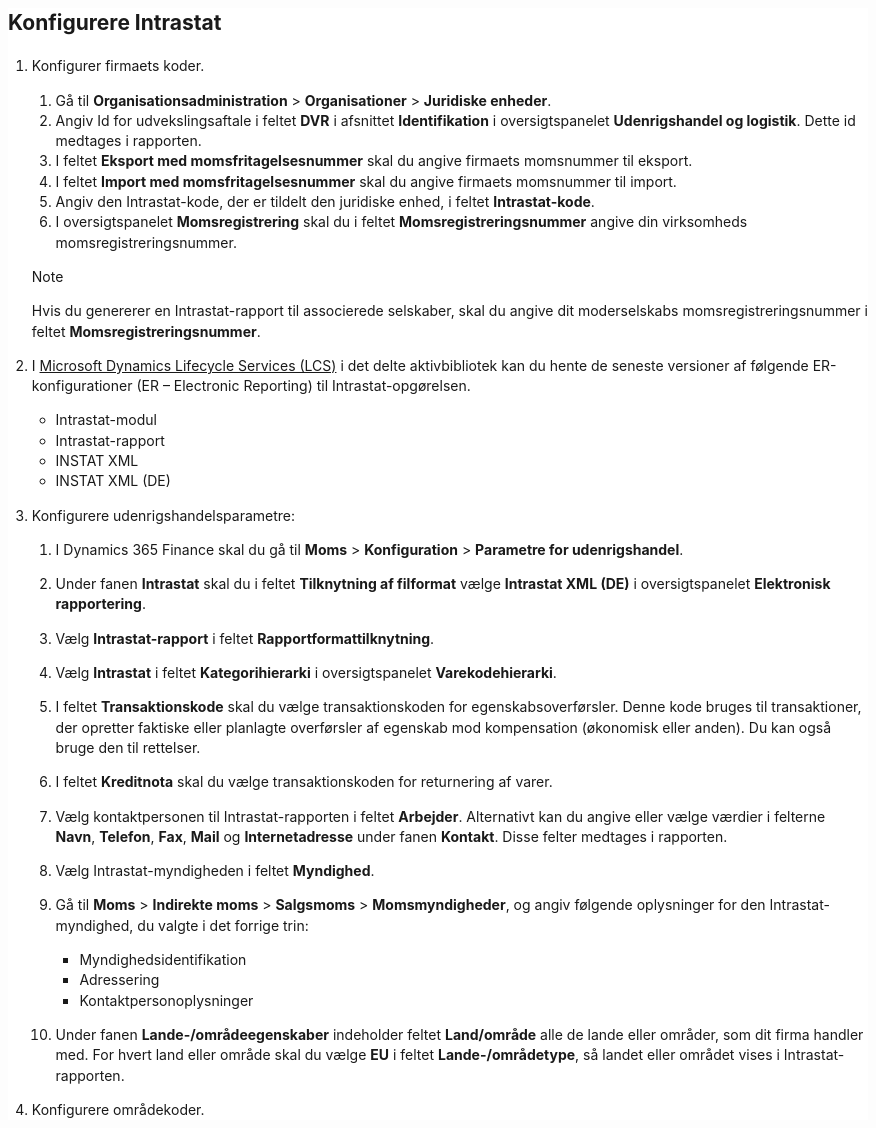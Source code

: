 
## <a name="set-up-intrastat"></a>Konfigurere Intrastat

1. Konfigurer firmaets koder.

    1. Gå til **Organisationsadministration** > **Organisationer** > **Juridiske enheder**.
    2. Angiv Id for udvekslingsaftale i feltet **DVR** i afsnittet **Identifikation** i oversigtspanelet **Udenrigshandel og logistik**. Dette id medtages i rapporten.
    3. I feltet **Eksport med momsfritagelsesnummer** skal du angive firmaets momsnummer til eksport.
    4. I feltet **Import med momsfritagelsesnummer** skal du angive firmaets momsnummer til import.
    5. Angiv den Intrastat-kode, der er tildelt den juridiske enhed, i feltet **Intrastat-kode**.
    6. I oversigtspanelet **Momsregistrering** skal du i feltet **Momsregistreringsnummer** angive din virksomheds momsregistreringsnummer.

    > [!NOTE]
    > Hvis du genererer en Intrastat-rapport til associerede selskaber, skal du angive dit moderselskabs momsregistreringsnummer i feltet **Momsregistreringsnummer**.

2. I [Microsoft Dynamics Lifecycle Services (LCS)](https://lcs.dynamics.com/Logon/Index) i det delte aktivbibliotek kan du hente de seneste versioner af følgende ER-konfigurationer (ER – Electronic Reporting) til Intrastat-opgørelsen.

    - Intrastat-modul
    - Intrastat-rapport
    - INSTAT XML
    - INSTAT XML (DE)

3. Konfigurere udenrigshandelsparametre:

    1. I Dynamics 365 Finance skal du gå til **Moms** > **Konfiguration** > **Parametre for udenrigshandel**.
    2. Under fanen **Intrastat** skal du i feltet **Tilknytning af filformat** vælge **Intrastat XML (DE)** i oversigtspanelet **Elektronisk rapportering**.
    3. Vælg **Intrastat-rapport** i feltet **Rapportformattilknytning**.
    4. Vælg **Intrastat** i feltet **Kategorihierarki** i oversigtspanelet **Varekodehierarki**.
    5. I feltet **Transaktionskode** skal du vælge transaktionskoden for egenskabsoverførsler. Denne kode bruges til transaktioner, der opretter faktiske eller planlagte overførsler af egenskab mod kompensation (økonomisk eller anden). Du kan også bruge den til rettelser.
    6. I feltet **Kreditnota** skal du vælge transaktionskoden for returnering af varer.
    7. Vælg kontaktpersonen til Intrastat-rapporten i feltet **Arbejder**. Alternativt kan du angive eller vælge værdier i felterne **Navn**, **Telefon**, **Fax**, **Mail** og **Internetadresse** under fanen **Kontakt**. Disse felter medtages i rapporten.
    8. Vælg Intrastat-myndigheden i feltet **Myndighed**.
    9. Gå til **Moms** > **Indirekte moms** > **Salgsmoms** > **Momsmyndigheder**, og angiv følgende oplysninger for den Intrastat-myndighed, du valgte i det forrige trin:

       - Myndighedsidentifikation
       - Adressering
       - Kontaktpersonoplysninger

    10. Under fanen **Lande-/områdeegenskaber** indeholder feltet **Land/område** alle de lande eller områder, som dit firma handler med. For hvert land eller område skal du vælge **EU** i feltet **Lande-/områdetype**, så landet eller området vises i Intrastat-rapporten.

4. Konfigurere områdekoder.
